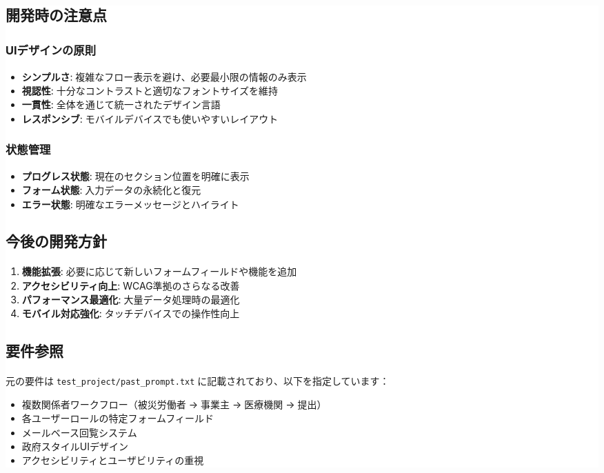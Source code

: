 ## 開発時の注意点

### UIデザインの原則
- **シンプルさ**: 複雑なフロー表示を避け、必要最小限の情報のみ表示
- **視認性**: 十分なコントラストと適切なフォントサイズを維持
- **一貫性**: 全体を通じて統一されたデザイン言語
- **レスポンシブ**: モバイルデバイスでも使いやすいレイアウト

### 状態管理
- **プログレス状態**: 現在のセクション位置を明確に表示
- **フォーム状態**: 入力データの永続化と復元
- **エラー状態**: 明確なエラーメッセージとハイライト

## 今後の開発方針

1. **機能拡張**: 必要に応じて新しいフォームフィールドや機能を追加
2. **アクセシビリティ向上**: WCAG準拠のさらなる改善
3. **パフォーマンス最適化**: 大量データ処理時の最適化
4. **モバイル対応強化**: タッチデバイスでの操作性向上

## 要件参照

元の要件は `test_project/past_prompt.txt` に記載されており、以下を指定しています：
- 複数関係者ワークフロー（被災労働者 → 事業主 → 医療機関 → 提出）
- 各ユーザーロールの特定フォームフィールド
- メールベース回覧システム
- 政府スタイルUIデザイン
- アクセシビリティとユーザビリティの重視